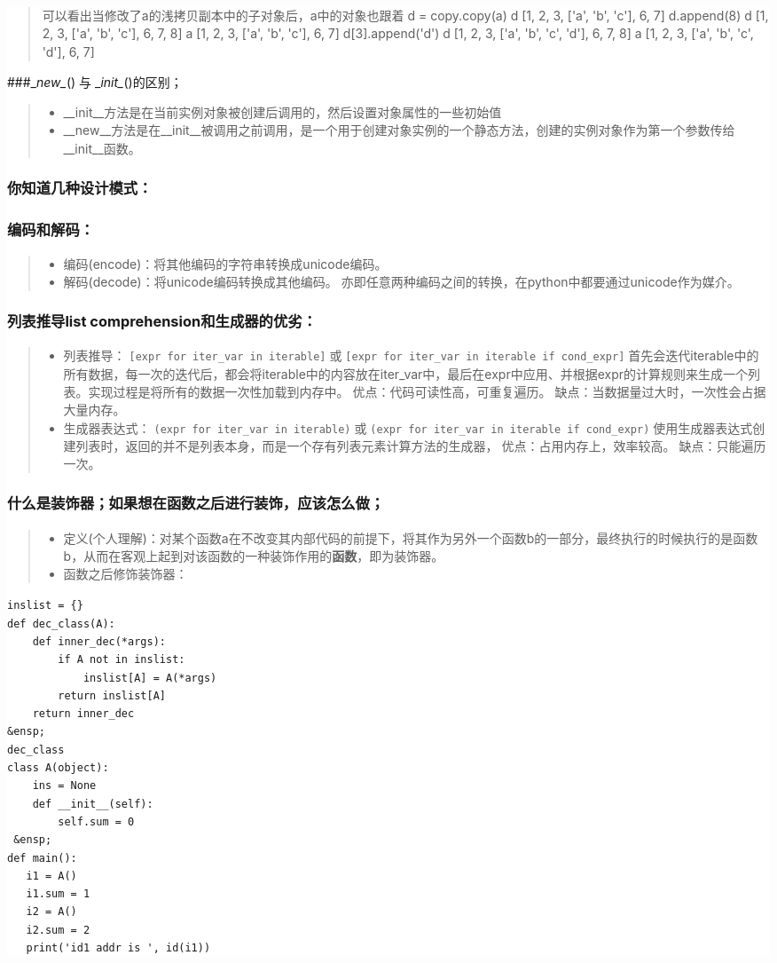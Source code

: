 >  可以看出当修改了a的浅拷贝副本中的子对象后，a中的对象也跟着
d = copy.copy(a)
d
[1, 2, 3, ['a', 'b', 'c'], 6, 7]
d.append(8)
d
[1, 2, 3, ['a', 'b', 'c'], 6, 7, 8]
a
[1, 2, 3, ['a', 'b', 'c'], 6, 7]
d[3].append('d')
d
[1, 2, 3, ['a', 'b', 'c', 'd'], 6, 7, 8]
a
[1, 2, 3, ['a', 'b', 'c', 'd'], 6, 7]
>  ```

###\__new\__() 与 \__init\__()的区别； 
> - \__init\__方法是在当前实例对象被创建后调用的，然后设置对象属性的一些初始值
> - \__new\__方法是在\__init\__被调用之前调用，是一个用于创建对象实例的一个静态方法，创建的实例对象作为第一个参数传给\__init\__函数。

### 你知道几种设计模式： 
### 编码和解码：
> - 编码(encode)：将其他编码的字符串转换成unicode编码。
> - 解码(decode)：将unicode编码转换成其他编码。
> 亦即任意两种编码之间的转换，在python中都要通过unicode作为媒介。

### 列表推导list comprehension和生成器的优劣：
> - 列表推导：
> `[expr for iter_var in iterable]` 或 `[expr for iter_var in iterable if cond_expr]`
> 首先会迭代iterable中的所有数据，每一次的迭代后，都会将iterable中的内容放在iter_var中，最后在expr中应用、并根据expr的计算规则来生成一个列表。实现过程是将所有的数据一次性加载到内存中。
> 优点：代码可读性高，可重复遍历。
> 缺点：当数据量过大时，一次性会占据大量内存。
> - 生成器表达式：
> `(expr for iter_var in iterable)` 或 `(expr for iter_var in iterable if cond_expr)`
> 使用生成器表达式创建列表时，返回的并不是列表本身，而是一个存有列表元素计算方法的生成器，
> 优点：占用内存上，效率较高。
> 缺点：只能遍历一次。
### 什么是装饰器；如果想在函数之后进行装饰，应该怎么做；
> - 定义(个人理解)：对某个函数a在不改变其内部代码的前提下，将其作为另外一个函数b的一部分，最终执行的时候执行的是函数b，从而在客观上起到对该函数的一种装饰作用的**函数**，即为装饰器。
> -  函数之后修饰装饰器：
```
inslist = {}
def dec_class(A):
    def inner_dec(*args):
        if A not in inslist:
            inslist[A] = A(*args)
        return inslist[A]
    return inner_dec 
&ensp;
dec_class
class A(object):
    ins = None
	def __init__(self):
	    self.sum = 0
 &ensp;
def main():
   i1 = A()
   i1.sum = 1
   i2 = A()
   i2.sum = 2
   print('id1 addr is ', id(i1))
```